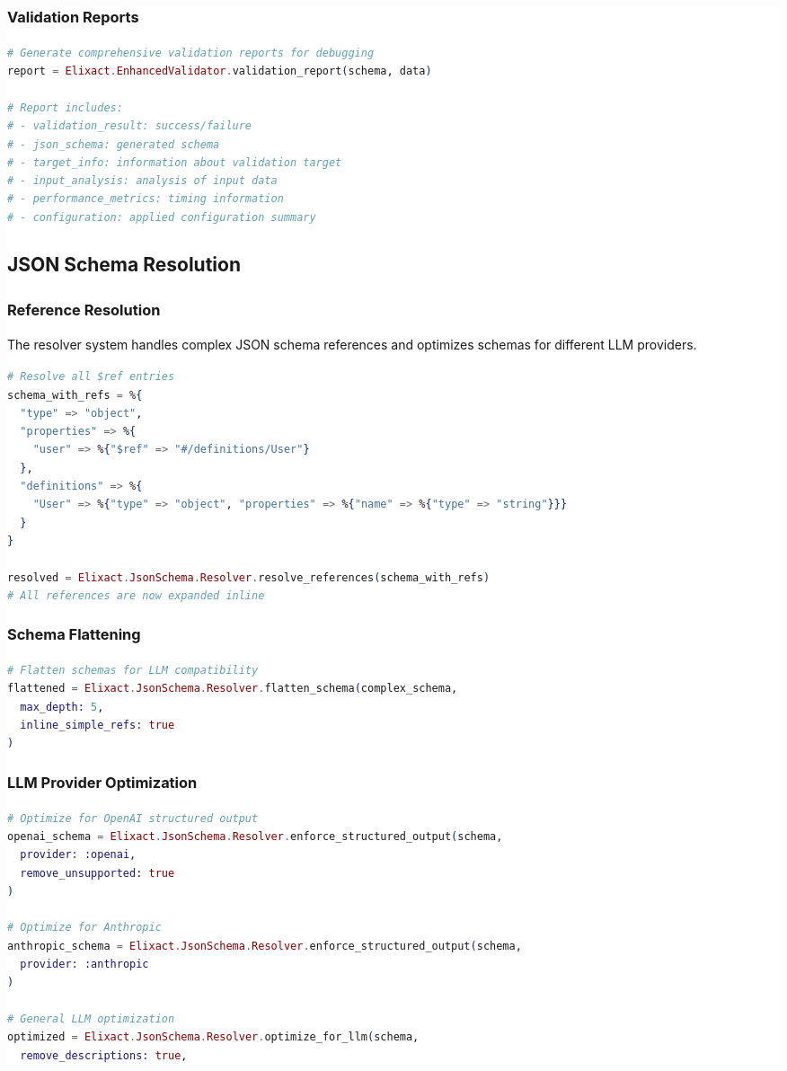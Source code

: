 ### Validation Reports

```elixir
# Generate comprehensive validation reports for debugging
report = Elixact.EnhancedValidator.validation_report(schema, data)

# Report includes:
# - validation_result: success/failure
# - json_schema: generated schema
# - target_info: information about validation target
# - input_analysis: analysis of input data
# - performance_metrics: timing information
# - configuration: applied configuration summary
```

## JSON Schema Resolution

### Reference Resolution

The resolver system handles complex JSON schema references and optimizes schemas for different LLM providers.

```elixir
# Resolve all $ref entries
schema_with_refs = %{
  "type" => "object",
  "properties" => %{
    "user" => %{"$ref" => "#/definitions/User"}
  },
  "definitions" => %{
    "User" => %{"type" => "object", "properties" => %{"name" => %{"type" => "string"}}}
  }
}

resolved = Elixact.JsonSchema.Resolver.resolve_references(schema_with_refs)
# All references are now expanded inline
```

### Schema Flattening

```elixir
# Flatten schemas for LLM compatibility
flattened = Elixact.JsonSchema.Resolver.flatten_schema(complex_schema,
  max_depth: 5,
  inline_simple_refs: true
)
```

### LLM Provider Optimization

```elixir
# Optimize for OpenAI structured output
openai_schema = Elixact.JsonSchema.Resolver.enforce_structured_output(schema, 
  provider: :openai,
  remove_unsupported: true
)

# Optimize for Anthropic
anthropic_schema = Elixact.JsonSchema.Resolver.enforce_structured_output(schema,
  provider: :anthropic
)

# General LLM optimization
optimized = Elixact.JsonSchema.Resolver.optimize_for_llm(schema,
  remove_descriptions: true,
```